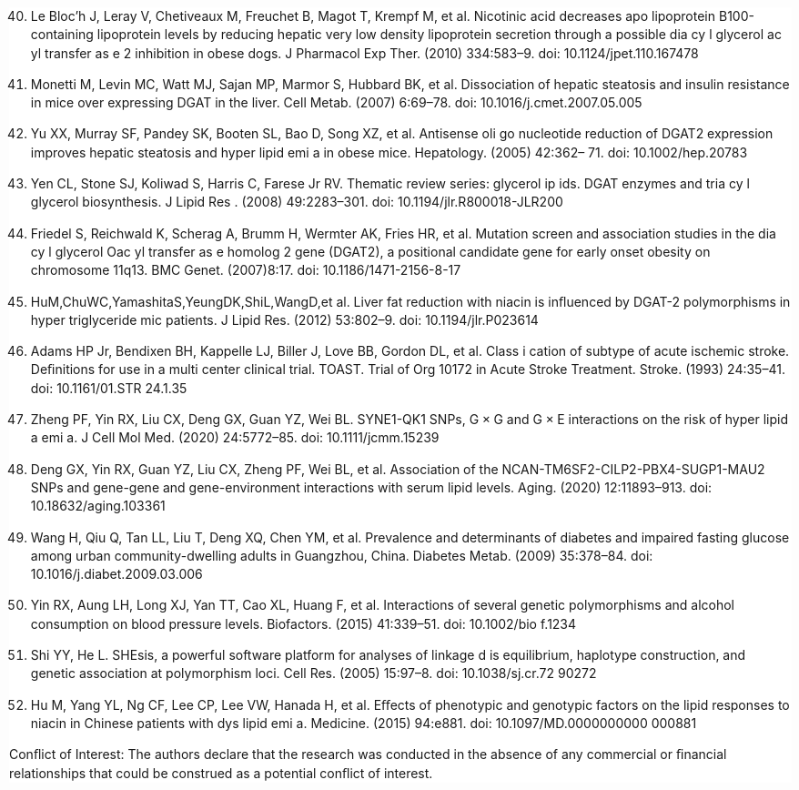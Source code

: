  40. Le Bloc’h J, Leray V, Chetiveaux M, Freuchet B, Magot T, Krempf M, et al. Nicotinic acid decreases apo lipoprotein B100-containing lipoprotein levels by reducing hepatic very low density lipoprotein secretion through a possible dia cy l glycerol ac yl transfer as e 2 inhibition in obese dogs.  J Pharmacol Exp Ther.  (2010) 334:583–9. doi: 10.1124/jpet.110.167478

 41. Monetti M, Levin MC, Watt MJ, Sajan MP, Marmor S, Hubbard BK, et al. Dissociation of hepatic steatosis and insulin resistance in mice over expressing DGAT in the liver. Cell Metab. (2007) 6:69–78. doi: 10.1016/j.cmet.2007.05.005

 42. Yu XX, Murray SF, Pandey SK, Booten SL, Bao D, Song XZ, et al. Antisense oli go nucleotide reduction of DGAT2 expression improves hepatic steatosis and hyper lipid emi a in obese mice.  Hepatology.  (2005) 42:362– 71. doi: 10.1002/hep.20783

 43. Yen CL, Stone SJ, Koliwad S, Harris C, Farese Jr RV. Thematic review series: glycerol ip ids. DGAT enzymes and tria cy l glycerol biosynthesis.  J Lipid Res . (2008) 49:2283–301. doi: 10.1194/jlr.R800018-JLR200  

44. Friedel S, Reichwald K, Scherag A, Brumm H, Wermter AK, Fries HR, et al. Mutation screen and association studies in the dia cy l glycerol Oac yl transfer as e homolog 2 gene (DGAT2), a positional candidate gene for early onset obesity on chromosome 11q13. BMC Genet. (2007)8:17. doi: 10.1186/1471-2156-8-17

 45. HuM,ChuWC,YamashitaS,YeungDK,ShiL,WangD,et al. Liver fat reduction with niacin is inﬂuenced by DGAT-2 polymorphisms in hyper triglyceride mic patients.  J Lipid Res.  (2012) 53:802–9. doi: 10.1194/jlr.P023614

 46. Adams HP Jr, Bendixen BH, Kappelle LJ, Biller J, Love BB, Gordon DL, et al. Class i cation of subtype of acute ischemic stroke. Deﬁnitions for use in a multi center clinical trial. TOAST. Trial of Org 10172 in Acute Stroke Treatment.  Stroke.  (1993) 24:35–41. doi: 10.1161/01.STR 24.1.35

 47. Zheng PF, Yin RX, Liu CX, Deng GX, Guan YZ, Wei BL.  SYNE1-QK1  SNPs,  $\mathrm{G}\times\mathrm{G}$   and   $\mathrm{G}\times\mathrm{E}$   interactions on the risk of hyper lipid a emi a.  J Cell Mol Med. (2020) 24:5772–85. doi: 10.1111/jcmm.15239

 48. Deng GX, Yin RX, Guan YZ, Liu CX, Zheng PF, Wei BL, et al. Association of the  NCAN-TM6SF2-CILP2-PBX4-SUGP1-MAU2  SNPs and gene-gene and gene-environment interactions with serum lipid levels.  Aging.  (2020) 12:11893–913. doi: 10.18632/aging.103361

 49. Wang H, Qiu   $\mathrm{Q},$   Tan LL, Liu T, Deng XQ, Chen YM, et al. Prevalence and determinants of diabetes and impaired fasting glucose among urban community-dwelling adults in Guangzhou, China.  Diabetes Metab.  (2009) 35:378–84. doi: 10.1016/j.diabet.2009.03.006

 50. Yin RX, Aung LH, Long XJ, Yan TT, Cao XL, Huang F, et al. Interactions of several genetic polymorphisms and alcohol consumption on blood pressure levels.  Biofactors.  (2015) 41:339–51. doi: 10.1002/bio f.1234

 51. Shi YY, He L. SHEsis, a powerful software platform for analyses of linkage d is equilibrium, haplotype construction, and genetic association at polymorphism loci.  Cell Res.  (2005) 15:97–8. doi: 10.1038/sj.cr.72 90272

 52. Hu M, Yang YL, Ng CF, Lee CP, Lee VW, Hanada H, et al. Eﬀects of phenotypic and genotypic factors on the lipid responses to niacin in Chinese patients with dys lipid emi a.  Medicine.  (2015) 94:e881. doi: 10.1097/MD.0000000000 000881  

Conﬂict of Interest:  The authors declare that the research was conducted in the absence of any commercial or ﬁnancial relationships that could be construed as a potential conﬂict of interest.  
